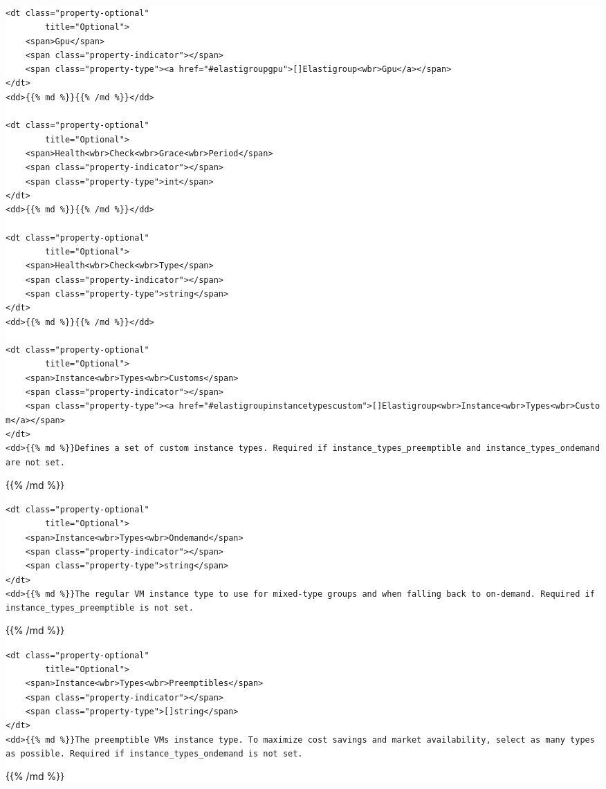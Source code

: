     <dt class="property-optional"
            title="Optional">
        <span>Gpu</span>
        <span class="property-indicator"></span>
        <span class="property-type"><a href="#elastigroupgpu">[]Elastigroup<wbr>Gpu</a></span>
    </dt>
    <dd>{{% md %}}{{% /md %}}</dd>

    <dt class="property-optional"
            title="Optional">
        <span>Health<wbr>Check<wbr>Grace<wbr>Period</span>
        <span class="property-indicator"></span>
        <span class="property-type">int</span>
    </dt>
    <dd>{{% md %}}{{% /md %}}</dd>

    <dt class="property-optional"
            title="Optional">
        <span>Health<wbr>Check<wbr>Type</span>
        <span class="property-indicator"></span>
        <span class="property-type">string</span>
    </dt>
    <dd>{{% md %}}{{% /md %}}</dd>

    <dt class="property-optional"
            title="Optional">
        <span>Instance<wbr>Types<wbr>Customs</span>
        <span class="property-indicator"></span>
        <span class="property-type"><a href="#elastigroupinstancetypescustom">[]Elastigroup<wbr>Instance<wbr>Types<wbr>Custom</a></span>
    </dt>
    <dd>{{% md %}}Defines a set of custom instance types. Required if instance_types_preemptible and instance_types_ondemand are not set.
{{% /md %}}</dd>

    <dt class="property-optional"
            title="Optional">
        <span>Instance<wbr>Types<wbr>Ondemand</span>
        <span class="property-indicator"></span>
        <span class="property-type">string</span>
    </dt>
    <dd>{{% md %}}The regular VM instance type to use for mixed-type groups and when falling back to on-demand. Required if instance_types_preemptible is not set.
{{% /md %}}</dd>

    <dt class="property-optional"
            title="Optional">
        <span>Instance<wbr>Types<wbr>Preemptibles</span>
        <span class="property-indicator"></span>
        <span class="property-type">[]string</span>
    </dt>
    <dd>{{% md %}}The preemptible VMs instance type. To maximize cost savings and market availability, select as many types as possible. Required if instance_types_ondemand is not set.
{{% /md %}}</dd>
